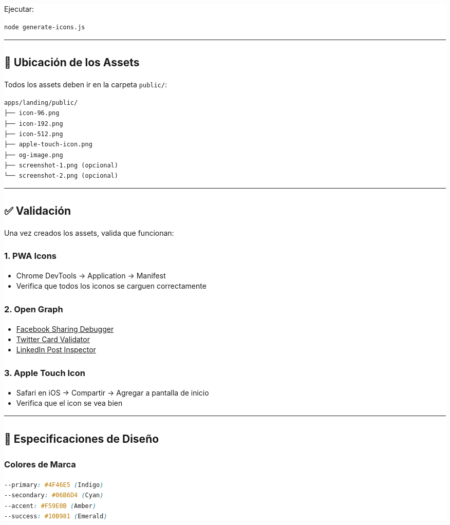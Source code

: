 ```javascript
```

Ejecutar:
```bash
node generate-icons.js
```

---

## 📍 Ubicación de los Assets

Todos los assets deben ir en la carpeta `public/`:

```
apps/landing/public/
├── icon-96.png
├── icon-192.png
├── icon-512.png
├── apple-touch-icon.png
├── og-image.png
├── screenshot-1.png (opcional)
└── screenshot-2.png (opcional)
```

---

## ✅ Validación

Una vez creados los assets, valida que funcionan:

### 1. PWA Icons
- Chrome DevTools → Application → Manifest
- Verifica que todos los iconos se carguen correctamente

### 2. Open Graph
- [Facebook Sharing Debugger](https://developers.facebook.com/tools/debug/)
- [Twitter Card Validator](https://cards-dev.twitter.com/validator)
- [LinkedIn Post Inspector](https://www.linkedin.com/post-inspector/)

### 3. Apple Touch Icon
- Safari en iOS → Compartir → Agregar a pantalla de inicio
- Verifica que el icon se vea bien

---

## 🎨 Especificaciones de Diseño

### Colores de Marca
```css
--primary: #4F46E5 (Indigo)
--secondary: #06B6D4 (Cyan)
--accent: #F59E0B (Amber)
--success: #10B981 (Emerald)
```
